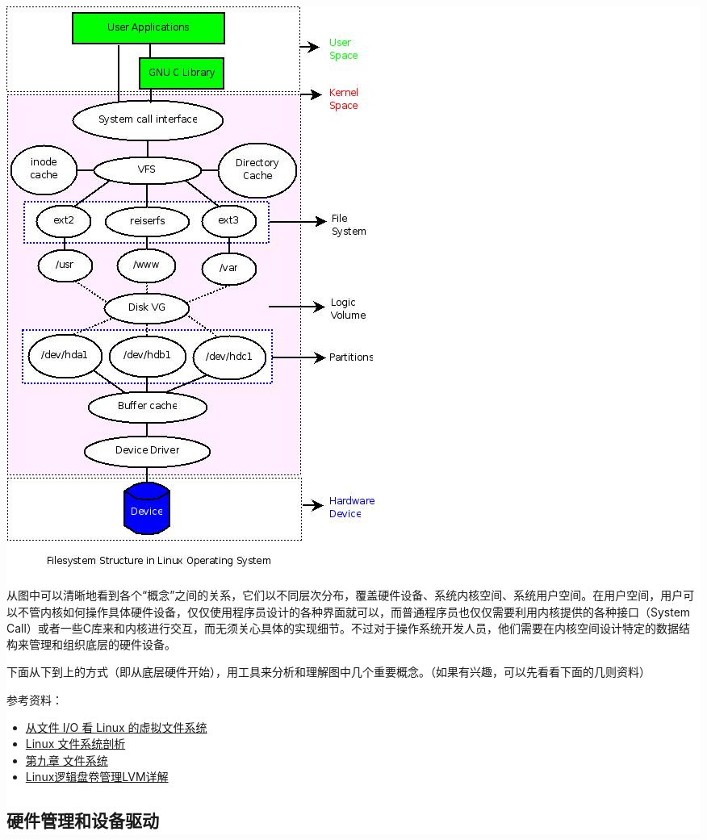 ![Linux FileSystem Architecture](pic/Linux_FileSystem_Architecture.jpg)

从图中可以清晰地看到各个“概念”之间的关系，它们以不同层次分布，覆盖硬件设备、系统内核空间、系统用户空间。在用户空间，用户可以不管内核如何操作具体硬件设备，仅仅使用程序员设计的各种界面就可以，而普通程序员也仅仅需要利用内核提供的各种接口（System Call）或者一些C库来和内核进行交互，而无须关心具体的实现细节。不过对于操作系统开发人员，他们需要在内核空间设计特定的数据结构来管理和组织底层的硬件设备。

下面从下到上的方式（即从底层硬件开始），用工具来分析和理解图中几个重要概念。（如果有兴趣，可以先看看下面的几则资料）

参考资料：

-   [从文件 I/O 看 Linux 的虚拟文件系统](http://www.ibm.com/developerworks/cn/linux/l-cn-vfs/)
-   [Linux 文件系统剖析](http://www.ibm.com/developerworks/cn/linux/l-linux-filesystem/index.html?ca=drs-cn)
-   [第九章 文件系统](http://man.chinaunix.net/tech/lyceum/linuxK/fs/filesystem.html)
-   [Linux逻辑盘卷管理LVM详解](http://unix-cd.com/vc/www/28/2007-06/1178.html)

<span id="toc_23937_24032_3"></span>
## 硬件管理和设备驱动

